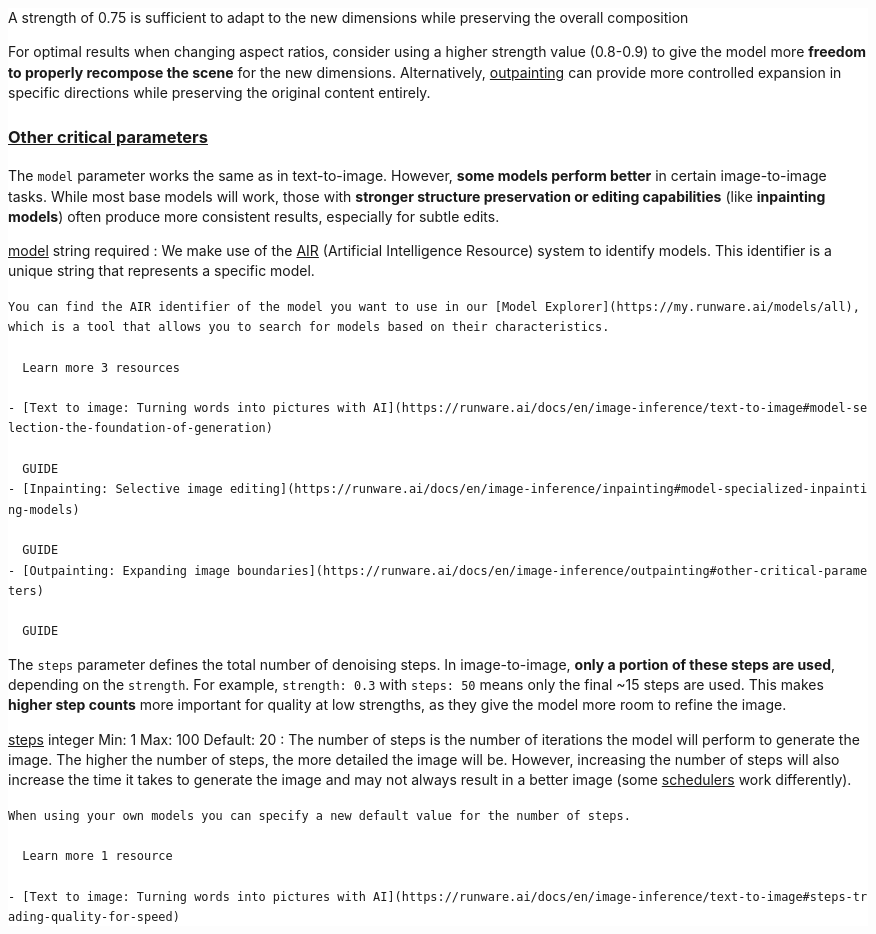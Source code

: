A strength of 0.75 is sufficient to adapt to the new dimensions while preserving the overall composition

For optimal results when changing aspect ratios, consider using a higher strength value (0.8-0.9) to give the model more **freedom to properly recompose the scene** for the new dimensions. Alternatively, [outpainting](/docs/en/image-inference/outpainting) can provide more controlled expansion in specific directions while preserving the original content entirely.

### [Other critical parameters](#other-critical-parameters)

The `model` parameter works the same as in text-to-image. However, **some models perform better** in certain image-to-image tasks. While most base models will work, those with **stronger structure preservation or editing capabilities** (like **inpainting models**) often produce more consistent results, especially for subtle edits.

[model](https://runware.ai/docs/en/image-inference/api-reference#request-model) string required
:   We make use of the [AIR](/docs/en/image-inference/models#air-system) (Artificial Intelligence Resource) system to identify models. This identifier is a unique string that represents a specific model.

    You can find the AIR identifier of the model you want to use in our [Model Explorer](https://my.runware.ai/models/all), which is a tool that allows you to search for models based on their characteristics.

      Learn more ⁨3⁩ resources 

    - [Text to image: Turning words into pictures with AI](https://runware.ai/docs/en/image-inference/text-to-image#model-selection-the-foundation-of-generation)

      GUIDE
    - [Inpainting: Selective image editing](https://runware.ai/docs/en/image-inference/inpainting#model-specialized-inpainting-models)

      GUIDE
    - [Outpainting: Expanding image boundaries](https://runware.ai/docs/en/image-inference/outpainting#other-critical-parameters)

      GUIDE

The `steps` parameter defines the total number of denoising steps. In image-to-image, **only a portion of these steps are used**, depending on the `strength`. For example, `strength: 0.3` with `steps: 50` means only the final ~15 steps are used. This makes **higher step counts** more important for quality at low strengths, as they give the model more room to refine the image.

[steps](https://runware.ai/docs/en/image-inference/api-reference#request-steps) integer Min: 1 Max: 100 Default: 20
:   The number of steps is the number of iterations the model will perform to generate the image. The higher the number of steps, the more detailed the image will be. However, increasing the number of steps will also increase the time it takes to generate the image and may not always result in a better image (some [schedulers](#request-scheduler) work differently).

    When using your own models you can specify a new default value for the number of steps.

      Learn more ⁨1⁩ resource 

    - [Text to image: Turning words into pictures with AI](https://runware.ai/docs/en/image-inference/text-to-image#steps-trading-quality-for-speed)
